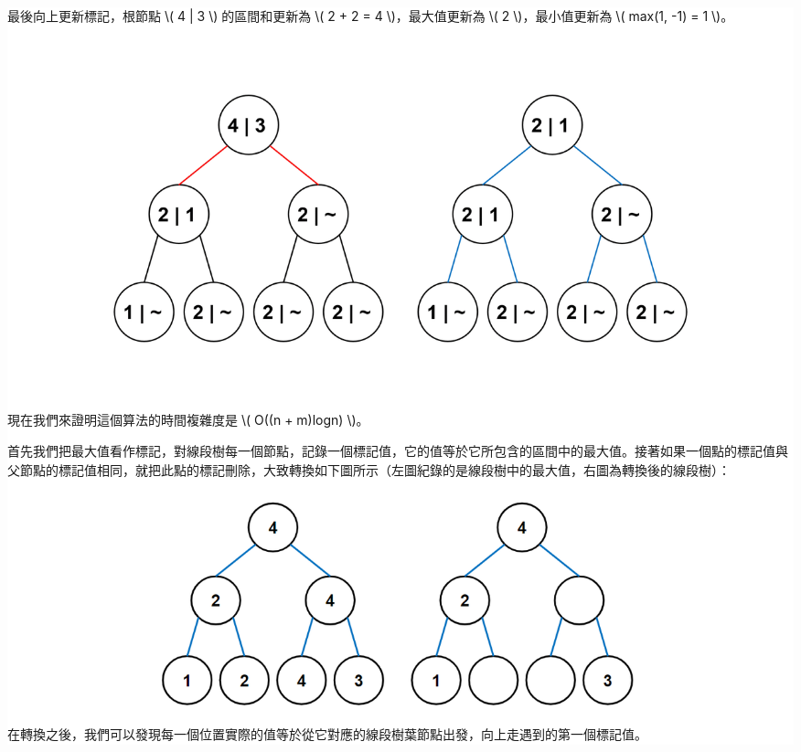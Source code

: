 最後向上更新標記，根節點 \\( 4 | 3 \\) 的區間和更新為 \\( 2 + 2 = 4 \\)，最大值更新為 \\( 2 \\)，最小值更新為 \\( max(1, -1) = 1 \\)。

<img src="image/segment_tree_beats/1-4.gif" width="700" style="display:block; margin: 0 auto;"/>

現在我們來證明這個算法的時間複雜度是 \\( O((n + m)logn) \\)。

首先我們把最大值看作標記，對線段樹每一個節點，記錄一個標記值，它的值等於它所包含的區間中的最大值。接著如果一個點的標記值與父節點的標記值相同，就把此點的標記刪除，大致轉換如下圖所示（左圖紀錄的是線段樹中的最大值，右圖為轉換後的線段樹）：

<img src="image/segment_tree_beats/ma_tag_new.png" width="700" style="display:block; margin: 0 auto;"/>

在轉換之後，我們可以發現每一個位置實際的值等於從它對應的線段樹葉節點出發，向上走遇到的第一個標記值。
